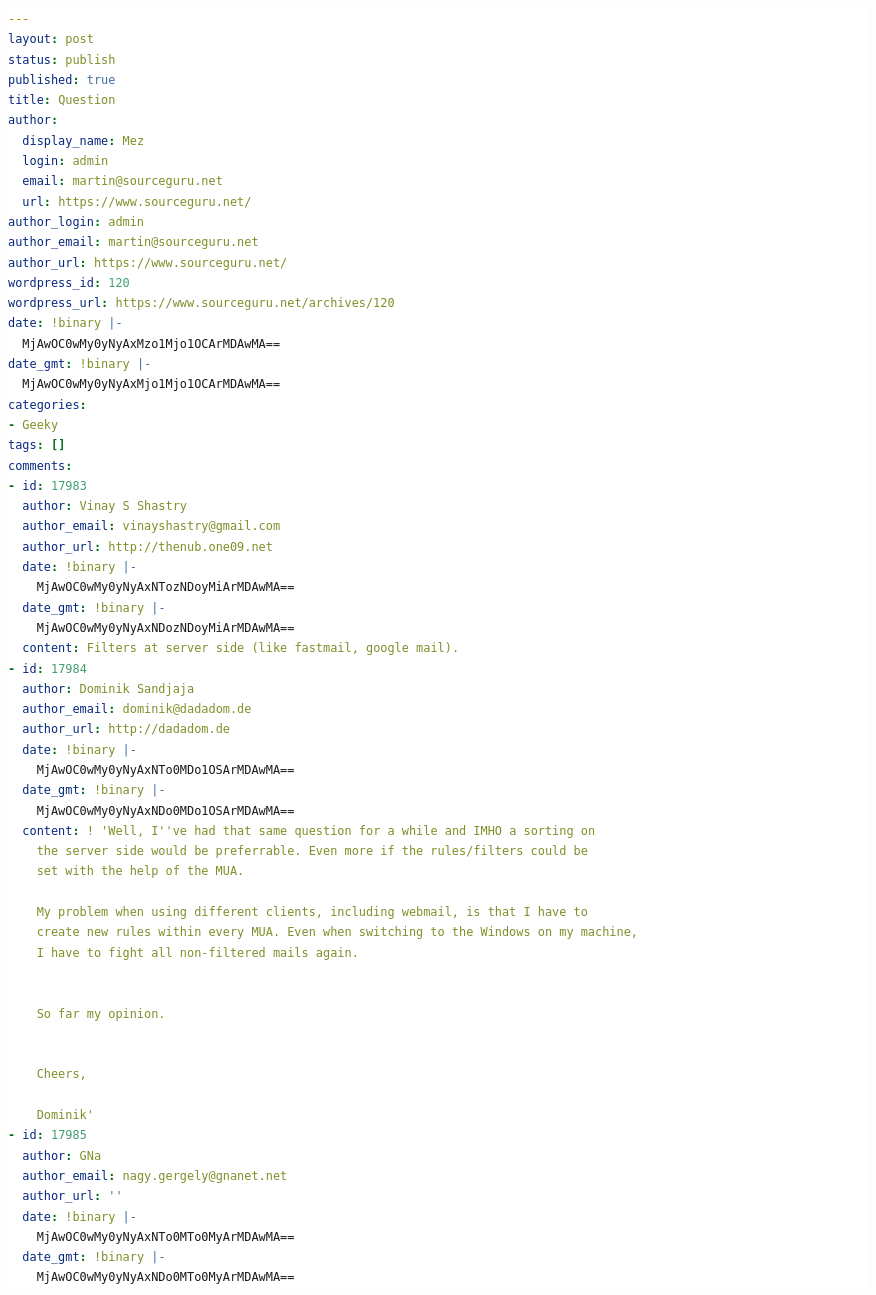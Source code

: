 ```yaml
---
layout: post
status: publish
published: true
title: Question
author:
  display_name: Mez
  login: admin
  email: martin@sourceguru.net
  url: https://www.sourceguru.net/
author_login: admin
author_email: martin@sourceguru.net
author_url: https://www.sourceguru.net/
wordpress_id: 120
wordpress_url: https://www.sourceguru.net/archives/120
date: !binary |-
  MjAwOC0wMy0yNyAxMzo1Mjo1OCArMDAwMA==
date_gmt: !binary |-
  MjAwOC0wMy0yNyAxMjo1Mjo1OCArMDAwMA==
categories:
- Geeky
tags: []
comments:
- id: 17983
  author: Vinay S Shastry
  author_email: vinayshastry@gmail.com
  author_url: http://thenub.one09.net
  date: !binary |-
    MjAwOC0wMy0yNyAxNTozNDoyMiArMDAwMA==
  date_gmt: !binary |-
    MjAwOC0wMy0yNyAxNDozNDoyMiArMDAwMA==
  content: Filters at server side (like fastmail, google mail).
- id: 17984
  author: Dominik Sandjaja
  author_email: dominik@dadadom.de
  author_url: http://dadadom.de
  date: !binary |-
    MjAwOC0wMy0yNyAxNTo0MDo1OSArMDAwMA==
  date_gmt: !binary |-
    MjAwOC0wMy0yNyAxNDo0MDo1OSArMDAwMA==
  content: ! 'Well, I''ve had that same question for a while and IMHO a sorting on
    the server side would be preferrable. Even more if the rules/filters could be
    set with the help of the MUA.

    My problem when using different clients, including webmail, is that I have to
    create new rules within every MUA. Even when switching to the Windows on my machine,
    I have to fight all non-filtered mails again.


    So far my opinion.


    Cheers,

    Dominik'
- id: 17985
  author: GNa
  author_email: nagy.gergely@gnanet.net
  author_url: ''
  date: !binary |-
    MjAwOC0wMy0yNyAxNTo0MTo0MyArMDAwMA==
  date_gmt: !binary |-
    MjAwOC0wMy0yNyAxNDo0MTo0MyArMDAwMA==
```